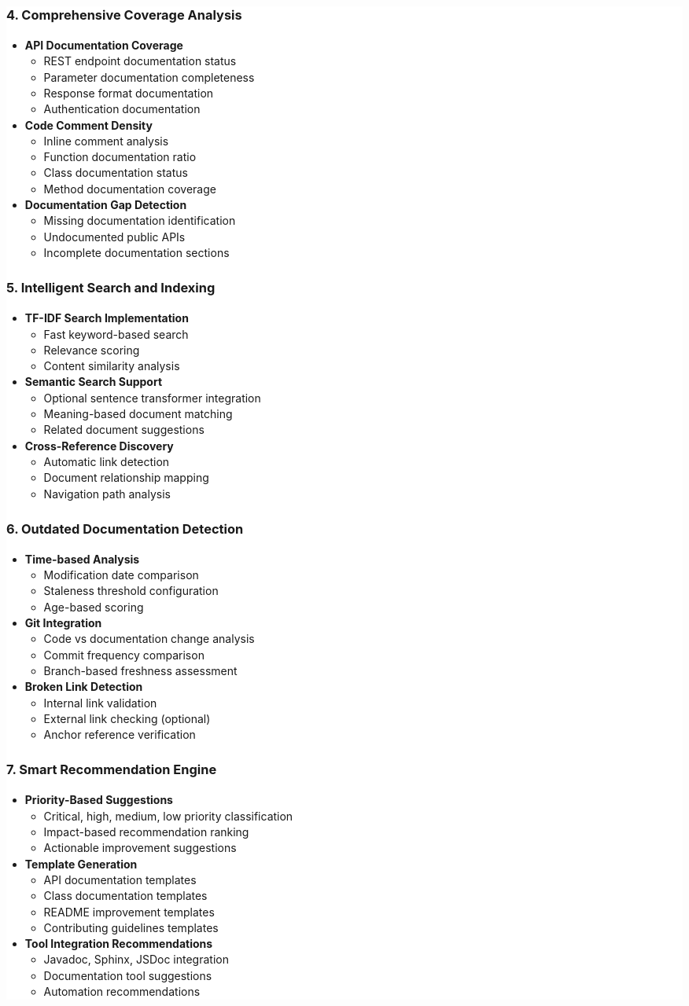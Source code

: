 ### 4. **Comprehensive Coverage Analysis**
- **API Documentation Coverage**
  - REST endpoint documentation status
  - Parameter documentation completeness
  - Response format documentation
  - Authentication documentation
- **Code Comment Density**
  - Inline comment analysis
  - Function documentation ratio
  - Class documentation status
  - Method documentation coverage
- **Documentation Gap Detection**
  - Missing documentation identification
  - Undocumented public APIs
  - Incomplete documentation sections

### 5. **Intelligent Search and Indexing**
- **TF-IDF Search Implementation**
  - Fast keyword-based search
  - Relevance scoring
  - Content similarity analysis
- **Semantic Search Support**
  - Optional sentence transformer integration
  - Meaning-based document matching
  - Related document suggestions
- **Cross-Reference Discovery**
  - Automatic link detection
  - Document relationship mapping
  - Navigation path analysis

### 6. **Outdated Documentation Detection**
- **Time-based Analysis**
  - Modification date comparison
  - Staleness threshold configuration
  - Age-based scoring
- **Git Integration**
  - Code vs documentation change analysis
  - Commit frequency comparison
  - Branch-based freshness assessment
- **Broken Link Detection**
  - Internal link validation
  - External link checking (optional)
  - Anchor reference verification

### 7. **Smart Recommendation Engine**
- **Priority-Based Suggestions**
  - Critical, high, medium, low priority classification
  - Impact-based recommendation ranking
  - Actionable improvement suggestions
- **Template Generation**
  - API documentation templates
  - Class documentation templates
  - README improvement templates
  - Contributing guidelines templates
- **Tool Integration Recommendations**
  - Javadoc, Sphinx, JSDoc integration
  - Documentation tool suggestions
  - Automation recommendations
